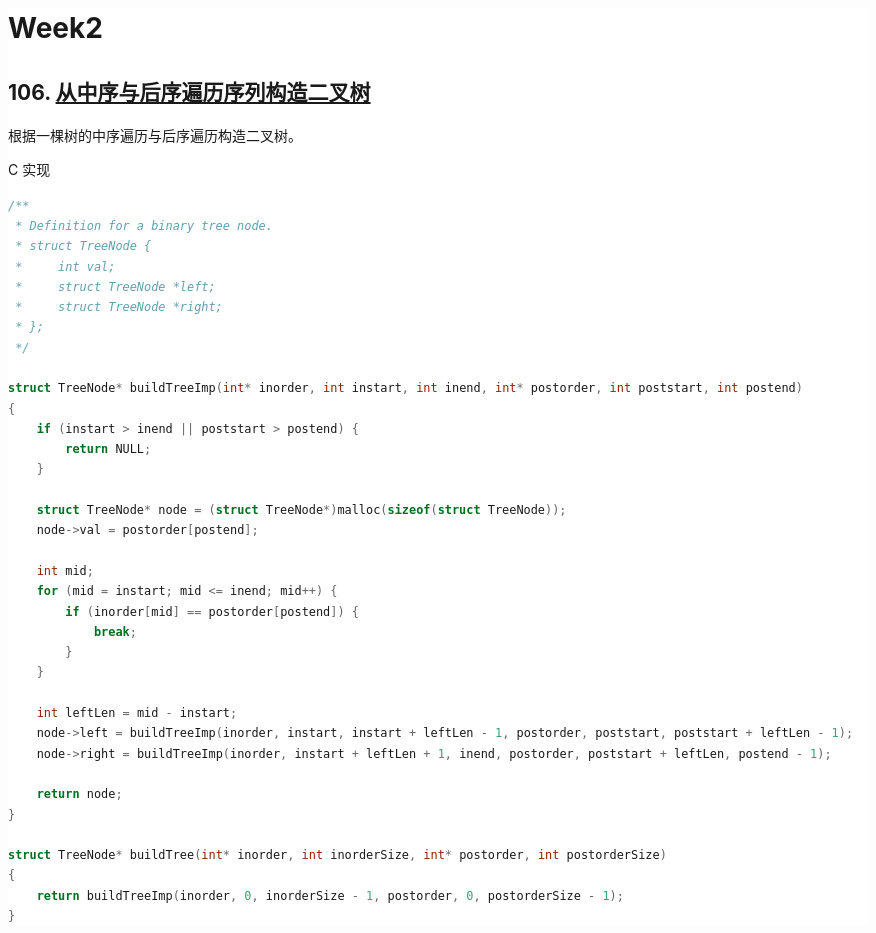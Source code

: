 # Week2

## 106. [从中序与后序遍历序列构造二叉树](https://leetcode-cn.com/problems/construct-binary-tree-from-inorder-and-postorder-traversal/)

根据一棵树的中序遍历与后序遍历构造二叉树。



C 实现

```c
/**
 * Definition for a binary tree node.
 * struct TreeNode {
 *     int val;
 *     struct TreeNode *left;
 *     struct TreeNode *right;
 * };
 */

struct TreeNode* buildTreeImp(int* inorder, int instart, int inend, int* postorder, int poststart, int postend)
{
    if (instart > inend || poststart > postend) {
        return NULL;
    }
    
    struct TreeNode* node = (struct TreeNode*)malloc(sizeof(struct TreeNode));
    node->val = postorder[postend];
    
    int mid;
    for (mid = instart; mid <= inend; mid++) {
        if (inorder[mid] == postorder[postend]) {
            break;
        }
    }
    
    int leftLen = mid - instart;
    node->left = buildTreeImp(inorder, instart, instart + leftLen - 1, postorder, poststart, poststart + leftLen - 1);
    node->right = buildTreeImp(inorder, instart + leftLen + 1, inend, postorder, poststart + leftLen, postend - 1);
    
    return node;
}

struct TreeNode* buildTree(int* inorder, int inorderSize, int* postorder, int postorderSize)
{
    return buildTreeImp(inorder, 0, inorderSize - 1, postorder, 0, postorderSize - 1);
}

```
